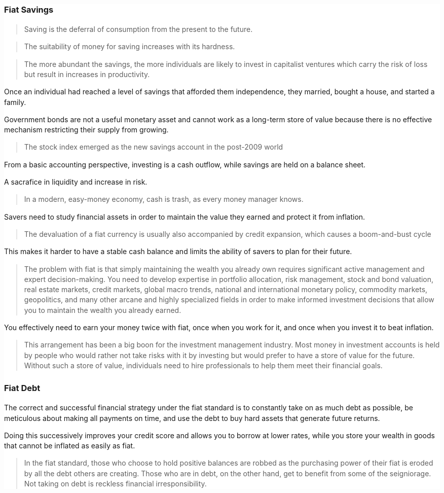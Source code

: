 ### Fiat Savings

> Saving is the deferral of consumption from the present to the future.

> The suitability of money for saving increases with its hardness.

> The more abundant the savings, the more individuals are likely to invest in capitalist ventures which carry the risk of loss but result in increases in productivity.

Once an individual had reached a level of savings that afforded them independence, they married, bought a house, and started a family.

Government bonds are not a useful monetary asset and cannot work as a long-term store of value because there is no effective mechanism restricting their supply from growing.

> The stock index emerged as the new savings account in the post-2009 world

From a basic accounting perspective, investing is a cash outflow, while savings are held on a balance sheet.

A sacrafice in liquidity and increase in risk.

> In a modern, easy-money economy, cash is trash, as every money manager knows.

Savers need to study financial assets in order to maintain the value they earned and protect it from inflation.

> The devaluation of a fiat currency is usually also accompanied by credit expansion, which causes a boom-and-bust cycle

This makes it harder to have a stable cash balance and limits the ability of savers to plan for their future.

> The problem with fiat is that simply maintaining the wealth you already own requires significant active management and expert decision-making. You need to develop expertise in portfolio allocation, risk management, stock and bond valuation, real estate markets, credit markets, global macro trends, national and international monetary policy, commodity markets, geopolitics, and many other arcane and highly specialized fields in order to make informed investment decisions that allow you to maintain the wealth you already earned.

You effectively need to earn your money twice with fiat, once when you work for it, and once when you invest it to beat inflation.

> This arrangement has been a big boon for the investment management industry. Most money in investment accounts is held by people who would rather not take risks with it by investing but would prefer to have a store of value for the future. Without such a store of value, individuals need to hire professionals to help them meet their financial goals.

### Fiat Debt

The correct and successful financial strategy under the fiat standard is to constantly take on as much debt as possible, be meticulous about making all payments on time, and use the debt to buy hard assets that generate future returns.

Doing this successively improves your credit score and allows you to borrow at lower rates, while you store your wealth in goods that cannot be inflated as easily as fiat.

> In the fiat standard, those who choose to hold positive balances are robbed as the purchasing power of their fiat is eroded by all the debt others are creating. Those who are in debt, on the other hand, get to benefit from some of the seigniorage. Not taking on debt is reckless financial irresponsibility.
